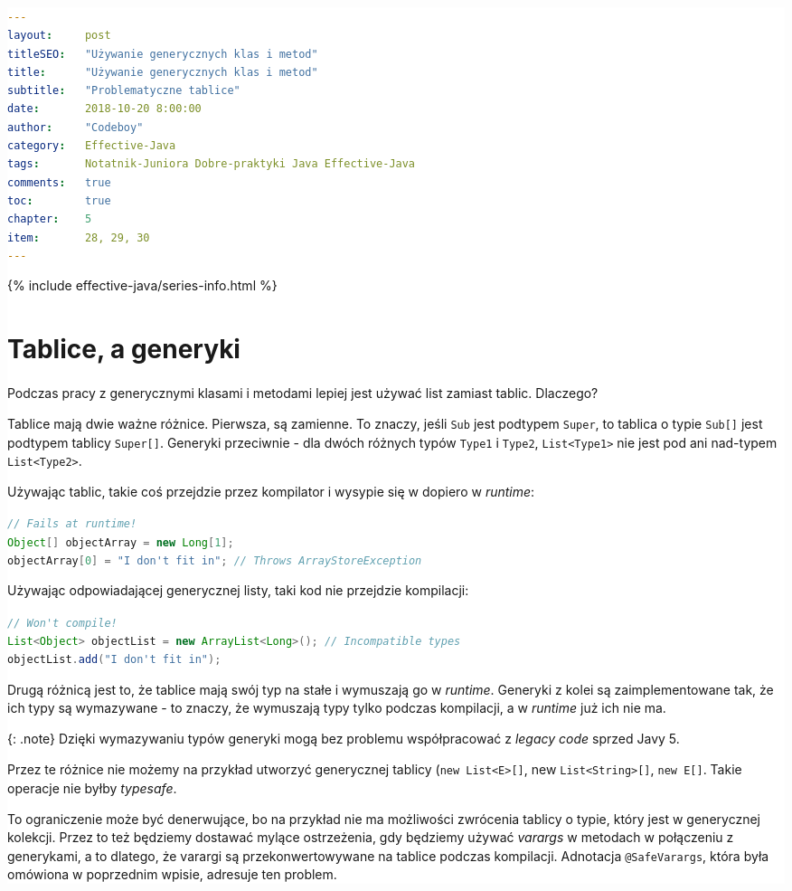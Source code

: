 ```yaml
---
layout:     post
titleSEO:	"Używanie generycznych klas i metod"
title:      "Używanie generycznych klas i metod"
subtitle:   "Problematyczne tablice"
date:       2018-10-20 8:00:00
author:     "Codeboy"
category:   Effective-Java
tags:	    Notatnik-Juniora Dobre-praktyki Java Effective-Java
comments:   true
toc:        true
chapter:    5
item:       28, 29, 30
---
```


{% include effective-java/series-info.html %}

# Tablice, a generyki

Podczas pracy z generycznymi klasami i metodami lepiej jest używać list zamiast tablic. Dlaczego?

Tablice mają dwie ważne różnice. Pierwsza, są zamienne. To znaczy, jeśli `Sub` jest podtypem `Super`, to tablica o typie `Sub[]` jest podtypem tablicy `Super[]`. Generyki przeciwnie - dla dwóch różnych typów `Type1` i `Type2`, `List<Type1>` nie jest pod ani nad-typem `List<Type2>`.

Używając tablic, takie coś przejdzie przez kompilator i wysypie się w dopiero w *runtime*:

```java
// Fails at runtime!
Object[] objectArray = new Long[1];
objectArray[0] = "I don't fit in"; // Throws ArrayStoreException
```

Używając odpowiadającej generycznej listy, taki kod nie przejdzie kompilacji:

```java
// Won't compile!
List<Object> objectList = new ArrayList<Long>(); // Incompatible types
objectList.add("I don't fit in");
```

Drugą różnicą jest to, że tablice mają swój typ na stałe i wymuszają go w *runtime*. Generyki z kolei są zaimplementowane tak, że ich typy są wymazywane - to znaczy, że wymuszają typy tylko podczas kompilacji, a w *runtime* już ich nie ma.

{: .note}
Dzięki wymazywaniu typów generyki mogą bez problemu współpracować z *legacy code* sprzed Javy 5.

Przez te różnice nie możemy na przykład utworzyć generycznej tablicy (`new List<E>[]`, new `List<String>[]`, `new E[]`. Takie operacje nie byłby *typesafe*.

To ograniczenie może być denerwujące, bo na przykład nie ma możliwości zwrócenia tablicy o typie, który jest w generycznej kolekcji. Przez to też będziemy dostawać mylące ostrzeżenia, gdy będziemy używać *varargs* w metodach w połączeniu z generykami, a to dlatego, że varargi są przekonwertowywane na tablice podczas kompilacji.
Adnotacja `@SafeVarargs`, która była omówiona w poprzednim wpisie, adresuje ten problem.
